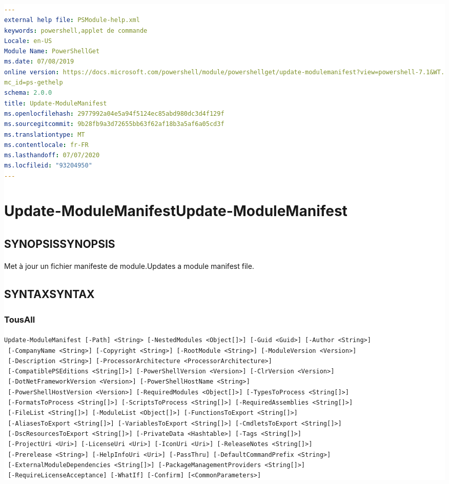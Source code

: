 ```yaml
---
external help file: PSModule-help.xml
keywords: powershell,applet de commande
Locale: en-US
Module Name: PowerShellGet
ms.date: 07/08/2019
online version: https://docs.microsoft.com/powershell/module/powershellget/update-modulemanifest?view=powershell-7.1&WT.mc_id=ps-gethelp
schema: 2.0.0
title: Update-ModuleManifest
ms.openlocfilehash: 2977992a04e5a94f5124ec85abd980dc3d4f129f
ms.sourcegitcommit: 9b28fb9a3d72655bb63f62af18b3a5af6a05cd3f
ms.translationtype: MT
ms.contentlocale: fr-FR
ms.lasthandoff: 07/07/2020
ms.locfileid: "93204950"
---
```

# <span data-ttu-id="eec26-103">Update-ModuleManifest</span><span class="sxs-lookup"><span data-stu-id="eec26-103">Update-ModuleManifest</span></span>

## <span data-ttu-id="eec26-104">SYNOPSIS</span><span class="sxs-lookup"><span data-stu-id="eec26-104">SYNOPSIS</span></span>
<span data-ttu-id="eec26-105">Met à jour un fichier manifeste de module.</span><span class="sxs-lookup"><span data-stu-id="eec26-105">Updates a module manifest file.</span></span>

## <span data-ttu-id="eec26-106">SYNTAX</span><span class="sxs-lookup"><span data-stu-id="eec26-106">SYNTAX</span></span>

### <span data-ttu-id="eec26-107">Tous</span><span class="sxs-lookup"><span data-stu-id="eec26-107">All</span></span>

```
Update-ModuleManifest [-Path] <String> [-NestedModules <Object[]>] [-Guid <Guid>] [-Author <String>]
 [-CompanyName <String>] [-Copyright <String>] [-RootModule <String>] [-ModuleVersion <Version>]
 [-Description <String>] [-ProcessorArchitecture <ProcessorArchitecture>]
 [-CompatiblePSEditions <String[]>] [-PowerShellVersion <Version>] [-ClrVersion <Version>]
 [-DotNetFrameworkVersion <Version>] [-PowerShellHostName <String>]
 [-PowerShellHostVersion <Version>] [-RequiredModules <Object[]>] [-TypesToProcess <String[]>]
 [-FormatsToProcess <String[]>] [-ScriptsToProcess <String[]>] [-RequiredAssemblies <String[]>]
 [-FileList <String[]>] [-ModuleList <Object[]>] [-FunctionsToExport <String[]>]
 [-AliasesToExport <String[]>] [-VariablesToExport <String[]>] [-CmdletsToExport <String[]>]
 [-DscResourcesToExport <String[]>] [-PrivateData <Hashtable>] [-Tags <String[]>]
 [-ProjectUri <Uri>] [-LicenseUri <Uri>] [-IconUri <Uri>] [-ReleaseNotes <String[]>]
 [-Prerelease <String>] [-HelpInfoUri <Uri>] [-PassThru] [-DefaultCommandPrefix <String>]
 [-ExternalModuleDependencies <String[]>] [-PackageManagementProviders <String[]>]
 [-RequireLicenseAcceptance] [-WhatIf] [-Confirm] [<CommonParameters>]
```
